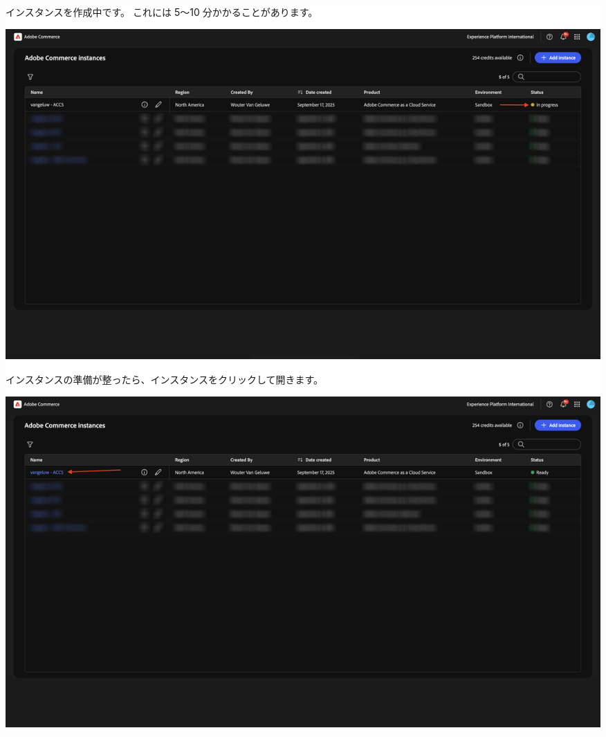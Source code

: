 インスタンスを作成中です。 これには 5～10 分かかることがあります。

![AEM Assets](./images/accs4.png)

インスタンスの準備が整ったら、インスタンスをクリックして開きます。

![AEM Assets](./images/accs5.png)
